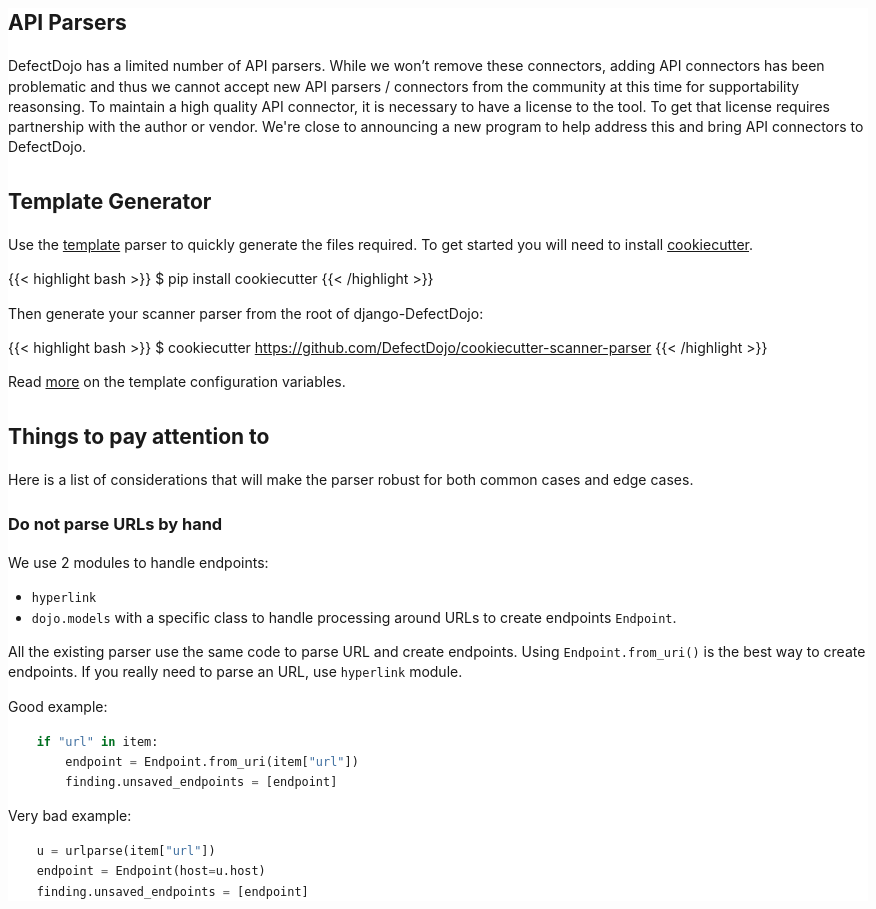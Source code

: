 ## API Parsers

DefectDojo has a limited number of API parsers. While we won’t remove these connectors, adding API connectors has been problematic and thus we cannot accept new API parsers / connectors from the community at this time for supportability reasonsing. To maintain a high quality API connector, it is necessary to have a license to the tool. To get that license requires partnership with the author or vendor. We're close to announcing a new program to help address this and bring API connectors to DefectDojo.

## Template Generator

Use the [template](https://github.com/DefectDojo/cookiecutter-scanner-parser)  parser to quickly generate the files required. To get started you will need to install [cookiecutter](https://github.com/cookiecutter/cookiecutter).

{{< highlight bash >}}
$ pip install cookiecutter
{{< /highlight >}}

Then generate your scanner parser from the root of django-DefectDojo:

{{< highlight bash >}}
$ cookiecutter https://github.com/DefectDojo/cookiecutter-scanner-parser
{{< /highlight >}}

Read [more](https://github.com/DefectDojo/cookiecutter-scanner-parser) on the template configuration variables.

## Things to pay attention to

Here is a list of considerations that will make the parser robust for both common cases and edge cases.

### Do not parse URLs by hand

We use 2 modules to handle endpoints:
 - `hyperlink`
 - `dojo.models` with a specific class to handle processing around URLs to create endpoints `Endpoint`.

All the existing parser use the same code to parse URL and create endpoints.
Using `Endpoint.from_uri()` is the best way to create endpoints.
If you really need to parse an URL, use `hyperlink` module.

Good example:

```python
    if "url" in item:
        endpoint = Endpoint.from_uri(item["url"])
        finding.unsaved_endpoints = [endpoint]
```

Very bad example:

```python
    u = urlparse(item["url"])
    endpoint = Endpoint(host=u.host)
    finding.unsaved_endpoints = [endpoint]
```
